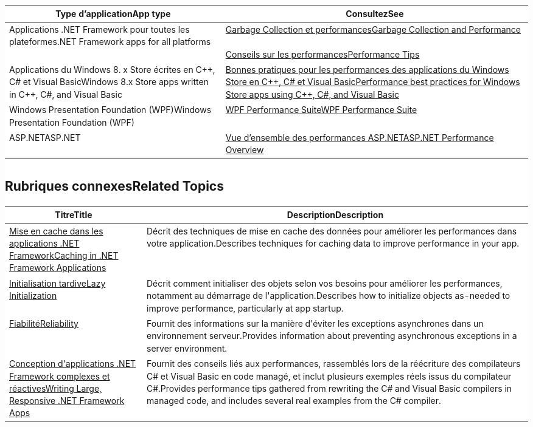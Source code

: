 |<span data-ttu-id="cfb14-157">Type d’application</span><span class="sxs-lookup"><span data-stu-id="cfb14-157">App type</span></span>|<span data-ttu-id="cfb14-158">Consultez</span><span class="sxs-lookup"><span data-stu-id="cfb14-158">See</span></span>|  
|--------------|---------|  
|<span data-ttu-id="cfb14-159">Applications .NET Framework pour toutes les plateformes</span><span class="sxs-lookup"><span data-stu-id="cfb14-159">.NET Framework apps for all platforms</span></span>|[<span data-ttu-id="cfb14-160">Garbage Collection et performances</span><span class="sxs-lookup"><span data-stu-id="cfb14-160">Garbage Collection and Performance</span></span>](../../standard/garbage-collection/performance.md)<br /><br /> [<span data-ttu-id="cfb14-161">Conseils sur les performances</span><span class="sxs-lookup"><span data-stu-id="cfb14-161">Performance Tips</span></span>](performance-tips.md)|  
|<span data-ttu-id="cfb14-162">Applications du Windows 8. x Store écrites en C++, C# et Visual Basic</span><span class="sxs-lookup"><span data-stu-id="cfb14-162">Windows 8.x Store apps written in C++, C#, and Visual Basic</span></span>|<span data-ttu-id="cfb14-163">[Bonnes pratiques pour les performances des applications du Windows Store en C++, C# et Visual Basic](/previous-versions/windows/apps/hh750313(v=win.10))</span><span class="sxs-lookup"><span data-stu-id="cfb14-163">[Performance best practices for Windows Store apps using C++, C#, and Visual Basic](/previous-versions/windows/apps/hh750313(v=win.10))</span></span>|  
|<span data-ttu-id="cfb14-164">Windows Presentation Foundation (WPF)</span><span class="sxs-lookup"><span data-stu-id="cfb14-164">Windows Presentation Foundation (WPF)</span></span>|<span data-ttu-id="cfb14-165">[WPF Performance Suite](/previous-versions/dotnet/netframework-4.0/aa969767(v=vs.100))</span><span class="sxs-lookup"><span data-stu-id="cfb14-165">[WPF Performance Suite](/previous-versions/dotnet/netframework-4.0/aa969767(v=vs.100))</span></span>|  
|<span data-ttu-id="cfb14-166">ASP.NET</span><span class="sxs-lookup"><span data-stu-id="cfb14-166">ASP.NET</span></span>|<span data-ttu-id="cfb14-167">[Vue d’ensemble des performances ASP.NET](/previous-versions/aspnet/cc668225(v=vs.100))</span><span class="sxs-lookup"><span data-stu-id="cfb14-167">[ASP.NET Performance Overview](/previous-versions/aspnet/cc668225(v=vs.100))</span></span>|  
  
## <a name="related-topics"></a><span data-ttu-id="cfb14-168">Rubriques connexes</span><span class="sxs-lookup"><span data-stu-id="cfb14-168">Related Topics</span></span>  
  
|<span data-ttu-id="cfb14-169">Titre</span><span class="sxs-lookup"><span data-stu-id="cfb14-169">Title</span></span>|<span data-ttu-id="cfb14-170">Description</span><span class="sxs-lookup"><span data-stu-id="cfb14-170">Description</span></span>|  
|-----------|-----------------|  
|[<span data-ttu-id="cfb14-171">Mise en cache dans les applications .NET Framework</span><span class="sxs-lookup"><span data-stu-id="cfb14-171">Caching in .NET Framework Applications</span></span>](caching-in-net-framework-applications.md)|<span data-ttu-id="cfb14-172">Décrit des techniques de mise en cache des données pour améliorer les performances dans votre application.</span><span class="sxs-lookup"><span data-stu-id="cfb14-172">Describes techniques for caching data to improve performance in your app.</span></span>|  
|[<span data-ttu-id="cfb14-173">Initialisation tardive</span><span class="sxs-lookup"><span data-stu-id="cfb14-173">Lazy Initialization</span></span>](lazy-initialization.md)|<span data-ttu-id="cfb14-174">Décrit comment initialiser des objets selon vos besoins pour améliorer les performances, notamment au démarrage de l'application.</span><span class="sxs-lookup"><span data-stu-id="cfb14-174">Describes how to initialize objects as-needed to improve performance, particularly at app startup.</span></span>|  
|[<span data-ttu-id="cfb14-175">Fiabilité</span><span class="sxs-lookup"><span data-stu-id="cfb14-175">Reliability</span></span>](reliability.md)|<span data-ttu-id="cfb14-176">Fournit des informations sur la manière d'éviter les exceptions asynchrones dans un environnement serveur.</span><span class="sxs-lookup"><span data-stu-id="cfb14-176">Provides information about preventing asynchronous exceptions in a server environment.</span></span>|  
|[<span data-ttu-id="cfb14-177">Conception d'applications .NET Framework complexes et réactives</span><span class="sxs-lookup"><span data-stu-id="cfb14-177">Writing Large, Responsive .NET Framework Apps</span></span>](writing-large-responsive-apps.md)|<span data-ttu-id="cfb14-178">Fournit des conseils liés aux performances, rassemblés lors de la réécriture des compilateurs C# et Visual Basic en code managé, et inclut plusieurs exemples réels issus du compilateur C#.</span><span class="sxs-lookup"><span data-stu-id="cfb14-178">Provides performance tips gathered from rewriting the C# and Visual Basic compilers in managed code, and includes several real examples from the C# compiler.</span></span>|
